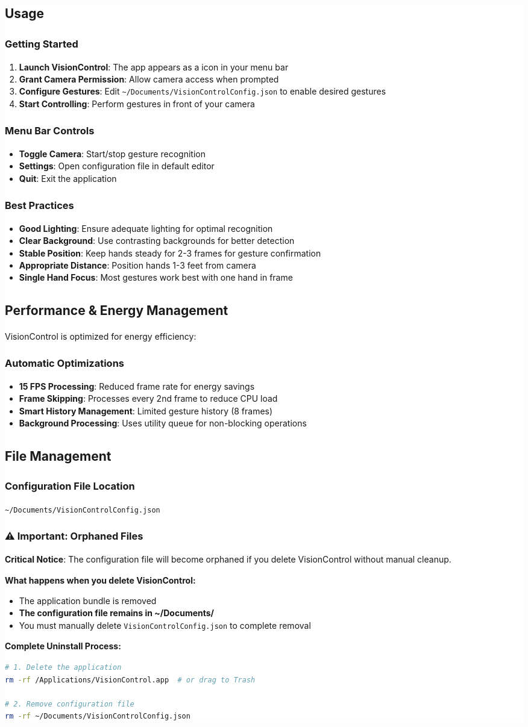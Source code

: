 ## Usage

### Getting Started
1. **Launch VisionControl**: The app appears as a icon in your menu bar
2. **Grant Camera Permission**: Allow camera access when prompted
3. **Configure Gestures**: Edit `~/Documents/VisionControlConfig.json` to enable desired gestures
4. **Start Controlling**: Perform gestures in front of your camera

### Menu Bar Controls
- **Toggle Camera**: Start/stop gesture recognition
- **Settings**: Open configuration file in default editor
- **Quit**: Exit the application

### Best Practices
- **Good Lighting**: Ensure adequate lighting for optimal recognition
- **Clear Background**: Use contrasting backgrounds for better detection
- **Stable Position**: Keep hands steady for 2-3 frames for gesture confirmation
- **Appropriate Distance**: Position hands 1-3 feet from camera
- **Single Hand Focus**: Most gestures work best with one hand in frame

## Performance & Energy Management

VisionControl is optimized for energy efficiency:

### Automatic Optimizations
- **15 FPS Processing**: Reduced frame rate for energy savings
- **Frame Skipping**: Processes every 2nd frame to reduce CPU load
- **Smart History Management**: Limited gesture history (8 frames)
- **Background Processing**: Uses utility queue for non-blocking operations

## File Management

### Configuration File Location
```
~/Documents/VisionControlConfig.json
```

### ⚠️ Important: Orphaned Files

**Critical Notice**: The configuration file will become orphaned if you delete VisionControl without manual cleanup.

**What happens when you delete VisionControl:**
- The application bundle is removed
- **The configuration file remains in ~/Documents/**
- You must manually delete `VisionControlConfig.json` to complete removal

**Complete Uninstall Process:**
```bash
# 1. Delete the application
rm -rf /Applications/VisionControl.app  # or drag to Trash

# 2. Remove configuration file
rm -rf ~/Documents/VisionControlConfig.json
```
